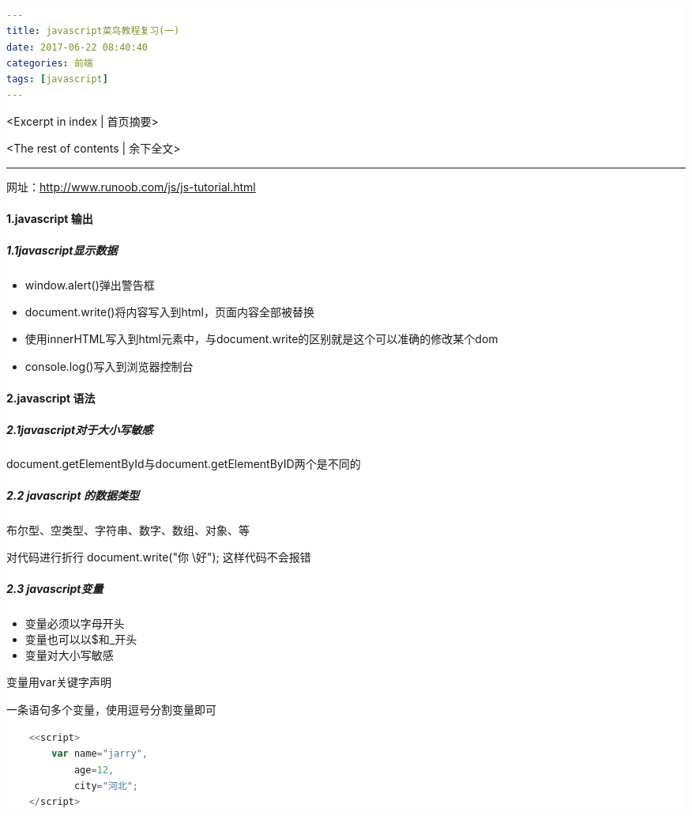 ```yaml
---
title: javascript菜鸟教程复习(一)
date: 2017-06-22 08:40:40
categories: 前端
tags: [javascript]
---
```

<Excerpt in index | 首页摘要> 


<The rest of contents | 余下全文>

-----

网址：http://www.runoob.com/js/js-tutorial.html

#### 1.javascript 输出
##### 1.1javascript显示数据
- window.alert()弹出警告框
- document.write()将内容写入到html，页面内容全部被替换
- 使用innerHTML写入到html元素中，与document.write的区别就是这个可以准确的修改某个dom

- console.log()写入到浏览器控制台


#### 2.javascript 语法

##### 2.1javascript对于大小写敏感
document.getElementById与document.getElementByID两个是不同的

##### 2.2 javascript 的数据类型
布尔型、空类型、字符串、数字、数组、对象、等

对代码进行折行
document.write("你
\好");
这样代码不会报错


##### 2.3 javascript变量
- 变量必须以字母开头
- 变量也可以以$和_开头
- 变量对大小写敏感

变量用var关键字声明


一条语句多个变量，使用逗号分割变量即可
```javascript
	<<script>
		var name="jarry",
		    age=12,
		    city="河北";
	</script>
```

